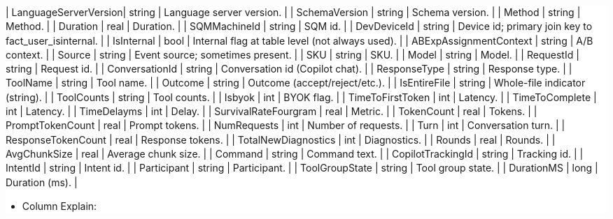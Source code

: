   | LanguageServerVersion| string   | Language server version. |
  | SchemaVersion        | string   | Schema version. |
  | Method               | string   | Method. |
  | Duration             | real     | Duration. |
  | SQMMachineId         | string   | SQM id. |
  | DevDeviceId          | string   | Device id; primary join key to fact_user_isinternal. |
  | IsInternal           | bool     | Internal flag at table level (not always used). |
  | ABExpAssignmentContext | string | A/B context. |
  | Source               | string   | Event source; sometimes present. |
  | SKU                  | string   | SKU. |
  | Model                | string   | Model. |
  | RequestId            | string   | Request id. |
  | ConversationId       | string   | Conversation id (Copilot chat). |
  | ResponseType         | string   | Response type. |
  | ToolName             | string   | Tool name. |
  | Outcome              | string   | Outcome (accept/reject/etc.). |
  | IsEntireFile         | string   | Whole-file indicator (string). |
  | ToolCounts           | string   | Tool counts. |
  | Isbyok               | int      | BYOK flag. |
  | TimeToFirstToken     | int      | Latency. |
  | TimeToComplete       | int      | Latency. |
  | TimeDelayms          | int      | Delay. |
  | SurvivalRateFourgram | real     | Metric. |
  | TokenCount           | real     | Tokens. |
  | PromptTokenCount     | real     | Prompt tokens. |
  | NumRequests          | int      | Number of requests. |
  | Turn                 | int      | Conversation turn. |
  | ResponseTokenCount   | real     | Response tokens. |
  | TotalNewDiagnostics  | int      | Diagnostics. |
  | Rounds               | real     | Rounds. |
  | AvgChunkSize         | real     | Average chunk size. |
  | Command              | string   | Command text. |
  | CopilotTrackingId    | string   | Tracking id. |
  | IntentId             | string   | Intent id. |
  | Participant          | string   | Participant. |
  | ToolGroupState       | string   | Tool group state. |
  | DurationMS           | long     | Duration (ms). |
- Column Explain: